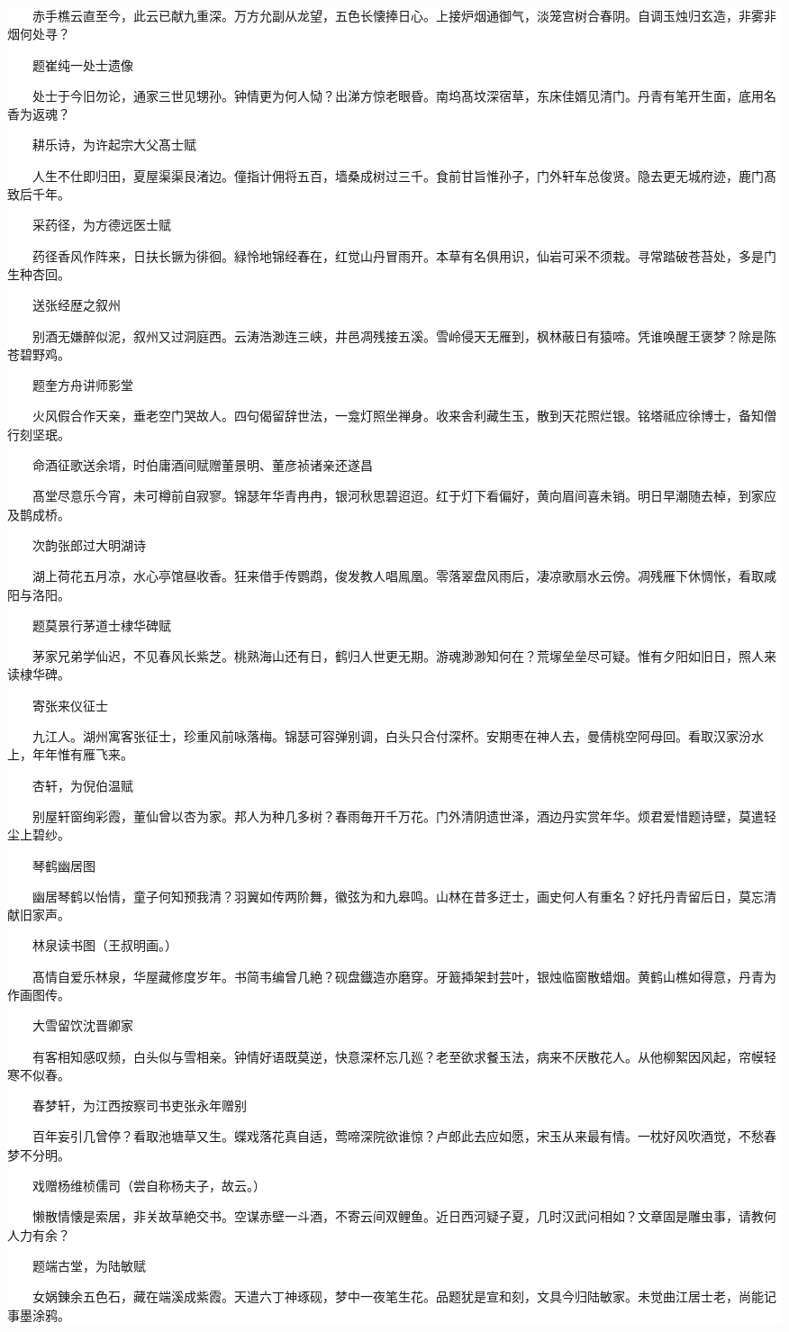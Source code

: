 
　　赤手樵云直至今，此云已献九重深。万方允副从龙望，五色长懐捧日心。上接炉烟通御气，淡笼宫树合春阴。自调玉烛归玄造，非雾非烟何处寻？

　　题崔纯一处士遗像

　　处士于今旧勿论，通家三世见甥孙。钟情更为何人恸？出涕方惊老眼昏。南坞髙坟深宿草，东床佳婿见清门。丹青有笔开生面，底用名香为返魂？

　　耕乐诗，为许起宗大父髙士赋

　　人生不仕即归田，夏屋渠渠艮渚边。僮指计佣将五百，墙桑成树过三千。食前甘旨惟孙子，门外轩车总俊贤。隐去更无城府迹，鹿门髙致后千年。

　　采药径，为方德远医士赋

　　药径香风作阵来，日扶长镢为徘徊。緑怜地锦经春在，红觉山丹冒雨开。本草有名俱用识，仙岩可采不须栽。寻常踏破苍苔处，多是门生种杏回。

　　送张经歴之叙州

　　别酒无嫌醉似泥，叙州又过洞庭西。云涛浩渺连三峡，井邑凋残接五溪。雪岭侵天无雁到，枫林蔽日有猿啼。凭谁唤醒王褒梦？除是陈苍碧野鸡。

　　题奎方舟讲师影堂

　　火风假合作天亲，垂老空门哭故人。四句偈留辞世法，一龛灯照坐禅身。收来舎利藏生玉，散到天花照烂银。铭塔祗应徐博士，备知僧行刻坚珉。

　　命酒征歌送余壻，时伯庸酒间赋赠董景明、董彦祯诸亲还遂昌

　　髙堂尽意乐今宵，未可樽前自寂寥。锦瑟年华青冉冉，银河秋思碧迢迢。红于灯下看偏好，黄向眉间喜未销。明日早潮随去棹，到家应及鹊成桥。

　　次韵张郎过大明湖诗

　　湖上荷花五月凉，水心亭馆昼收香。狂来借手传鹦鹉，俊发教人唱鳯凰。零落翠盘风雨后，凄凉歌扇水云傍。凋残雁下休惆怅，看取咸阳与洛阳。

　　题莫景行茅道士棣华碑赋

　　茅家兄弟学仙迟，不见春风长紫芝。桃熟海山还有日，鹤归人世更无期。游魂渺渺知何在？荒塜垒垒尽可疑。惟有夕阳如旧日，照人来读棣华碑。

　　寄张来仪征士

　　九江人。湖州寓客张征士，珍重风前咏落梅。锦瑟可容弹别调，白头只合付深杯。安期枣在神人去，曼倩桃空阿母回。看取汉家汾水上，年年惟有雁飞来。

　　杏轩，为倪伯温赋

　　别屋轩窗绚彩霞，董仙曾以杏为家。邦人为种几多树？春雨毎开千万花。门外清阴遗世泽，酒边丹实赏年华。烦君爱惜题诗壁，莫遣轻尘上碧纱。

　　琴鹤幽居图

　　幽居琴鹤以怡情，童子何知预我清？羽翼如传两阶舞，徽弦为和九皋鸣。山林在昔多迂士，画史何人有重名？好托丹青留后日，莫忘清献旧家声。

　　林泉读书图（王叔明画。）

　　髙情自爱乐林泉，华屋藏修度岁年。书简韦编曾几絶？砚盘鐡造亦磨穿。牙籖揷架封芸叶，银烛临窗散蜡烟。黄鹤山樵如得意，丹青为作画图传。

　　大雪留饮沈晋卿家

　　有客相知感叹频，白头似与雪相亲。钟情好语既莫逆，快意深杯忘几廵？老至欲求餐玉法，病来不厌散花人。从他柳絮因风起，帘幙轻寒不似春。

　　春梦轩，为江西按察司书吏张永年赠别

　　百年妄引几曾停？看取池塘草又生。蝶戏落花真自适，莺啼深院欲谁惊？卢郎此去应如愿，宋玉从来最有情。一枕好风吹酒觉，不愁春梦不分明。

　　戏赠杨维桢儒司（尝自称杨夫子，故云。）

　　懒散情懐是索居，非关故草絶交书。空谋赤壁一斗酒，不寄云间双鲤鱼。近日西河疑子夏，几时汉武问相如？文章固是雕虫事，请教何人力有余？

　　题端古堂，为陆敏赋

　　女娲錬余五色石，藏在端溪成紫霞。天遣六丁神琢砚，梦中一夜笔生花。品题犹是宣和刻，文具今归陆敏家。未觉曲江居士老，尚能记事墨涂鸦。
